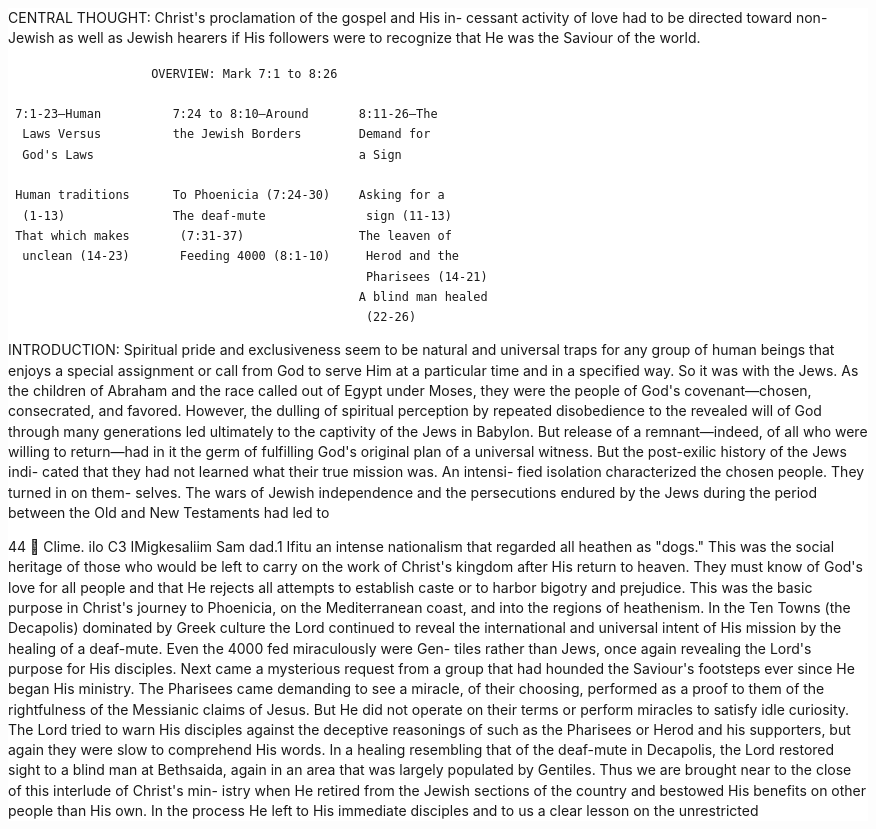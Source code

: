 CENTRAL THOUGHT: Christ's proclamation of the gospel and His in-
cessant activity of love had to be directed toward non-Jewish as well as
Jewish hearers if His followers were to recognize that He was the Saviour
of the world.


                        OVERVIEW: Mark 7:1 to 8:26

     7:1-23—Human          7:24 to 8:10—Around       8:11-26—The
      Laws Versus          the Jewish Borders        Demand for
      God's Laws                                     a Sign

     Human traditions      To Phoenicia (7:24-30)    Asking for a
      (1-13)               The deaf-mute              sign (11-13)
     That which makes       (7:31-37)                The leaven of
      unclean (14-23)       Feeding 4000 (8:1-10)     Herod and the
                                                      Pharisees (14-21)
                                                     A blind man healed
                                                      (22-26)


INTRODUCTION: Spiritual pride and exclusiveness seem to be natural
and universal traps for any group of human beings that enjoys a special
assignment or call from God to serve Him at a particular time and in a
specified way. So it was with the Jews. As the children of Abraham and
the race called out of Egypt under Moses, they were the people of God's
covenant—chosen, consecrated, and favored.
   However, the dulling of spiritual perception by repeated disobedience
to the revealed will of God through many generations led ultimately to the
captivity of the Jews in Babylon. But release of a remnant—indeed, of all
who were willing to return—had in it the germ of fulfilling God's original
plan of a universal witness. But the post-exilic history of the Jews indi-
cated that they had not learned what their true mission was. An intensi-
fied isolation characterized the chosen people. They turned in on them-
selves.
   The wars of Jewish independence and the persecutions endured by the
Jews during the period between the Old and New Testaments had led to

44
       Clime. ilo   C3                             IMigkesaliim Sam dad.1 Ifitu
      an intense nationalism that regarded all heathen as "dogs." This was the
      social heritage of those who would be left to carry on the work of Christ's
      kingdom after His return to heaven. They must know of God's love for all
      people and that He rejects all attempts to establish caste or to harbor
      bigotry and prejudice. This was the basic purpose in Christ's journey to
      Phoenicia, on the Mediterranean coast, and into the regions of
      heathenism.
         In the Ten Towns (the Decapolis) dominated by Greek culture the Lord
      continued to reveal the international and universal intent of His mission
      by the healing of a deaf-mute. Even the 4000 fed miraculously were Gen-
      tiles rather than Jews, once again revealing the Lord's purpose for His
      disciples.
         Next came a mysterious request from a group that had hounded the
      Saviour's footsteps ever since He began His ministry. The Pharisees
      came demanding to see a miracle, of their choosing, performed as a proof
      to them of the rightfulness of the Messianic claims of Jesus. But He did
      not operate on their terms or perform miracles to satisfy idle curiosity.
      The Lord tried to warn His disciples against the deceptive reasonings of
      such as the Pharisees or Herod and his supporters, but again they were
      slow to comprehend His words.
         In a healing resembling that of the deaf-mute in Decapolis, the Lord
      restored sight to a blind man at Bethsaida, again in an area that was
      largely populated by Gentiles.
         Thus we are brought near to the close of this interlude of Christ's min-
      istry when He retired from the Jewish sections of the country and
      bestowed His benefits on other people than His own. In the process He
      left to His immediate disciples and to us a clear lesson on the unrestricted